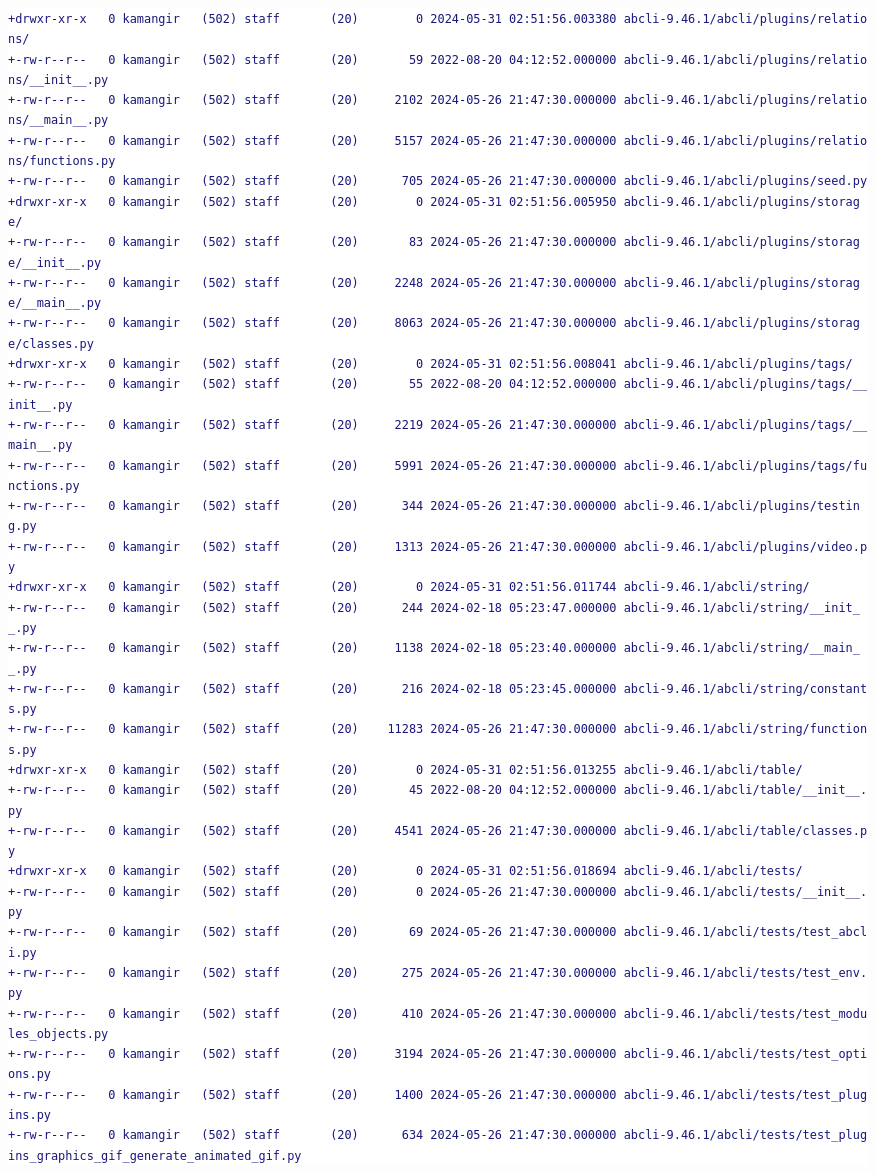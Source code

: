 ```diff
+drwxr-xr-x   0 kamangir   (502) staff       (20)        0 2024-05-31 02:51:56.003380 abcli-9.46.1/abcli/plugins/relations/
+-rw-r--r--   0 kamangir   (502) staff       (20)       59 2022-08-20 04:12:52.000000 abcli-9.46.1/abcli/plugins/relations/__init__.py
+-rw-r--r--   0 kamangir   (502) staff       (20)     2102 2024-05-26 21:47:30.000000 abcli-9.46.1/abcli/plugins/relations/__main__.py
+-rw-r--r--   0 kamangir   (502) staff       (20)     5157 2024-05-26 21:47:30.000000 abcli-9.46.1/abcli/plugins/relations/functions.py
+-rw-r--r--   0 kamangir   (502) staff       (20)      705 2024-05-26 21:47:30.000000 abcli-9.46.1/abcli/plugins/seed.py
+drwxr-xr-x   0 kamangir   (502) staff       (20)        0 2024-05-31 02:51:56.005950 abcli-9.46.1/abcli/plugins/storage/
+-rw-r--r--   0 kamangir   (502) staff       (20)       83 2024-05-26 21:47:30.000000 abcli-9.46.1/abcli/plugins/storage/__init__.py
+-rw-r--r--   0 kamangir   (502) staff       (20)     2248 2024-05-26 21:47:30.000000 abcli-9.46.1/abcli/plugins/storage/__main__.py
+-rw-r--r--   0 kamangir   (502) staff       (20)     8063 2024-05-26 21:47:30.000000 abcli-9.46.1/abcli/plugins/storage/classes.py
+drwxr-xr-x   0 kamangir   (502) staff       (20)        0 2024-05-31 02:51:56.008041 abcli-9.46.1/abcli/plugins/tags/
+-rw-r--r--   0 kamangir   (502) staff       (20)       55 2022-08-20 04:12:52.000000 abcli-9.46.1/abcli/plugins/tags/__init__.py
+-rw-r--r--   0 kamangir   (502) staff       (20)     2219 2024-05-26 21:47:30.000000 abcli-9.46.1/abcli/plugins/tags/__main__.py
+-rw-r--r--   0 kamangir   (502) staff       (20)     5991 2024-05-26 21:47:30.000000 abcli-9.46.1/abcli/plugins/tags/functions.py
+-rw-r--r--   0 kamangir   (502) staff       (20)      344 2024-05-26 21:47:30.000000 abcli-9.46.1/abcli/plugins/testing.py
+-rw-r--r--   0 kamangir   (502) staff       (20)     1313 2024-05-26 21:47:30.000000 abcli-9.46.1/abcli/plugins/video.py
+drwxr-xr-x   0 kamangir   (502) staff       (20)        0 2024-05-31 02:51:56.011744 abcli-9.46.1/abcli/string/
+-rw-r--r--   0 kamangir   (502) staff       (20)      244 2024-02-18 05:23:47.000000 abcli-9.46.1/abcli/string/__init__.py
+-rw-r--r--   0 kamangir   (502) staff       (20)     1138 2024-02-18 05:23:40.000000 abcli-9.46.1/abcli/string/__main__.py
+-rw-r--r--   0 kamangir   (502) staff       (20)      216 2024-02-18 05:23:45.000000 abcli-9.46.1/abcli/string/constants.py
+-rw-r--r--   0 kamangir   (502) staff       (20)    11283 2024-05-26 21:47:30.000000 abcli-9.46.1/abcli/string/functions.py
+drwxr-xr-x   0 kamangir   (502) staff       (20)        0 2024-05-31 02:51:56.013255 abcli-9.46.1/abcli/table/
+-rw-r--r--   0 kamangir   (502) staff       (20)       45 2022-08-20 04:12:52.000000 abcli-9.46.1/abcli/table/__init__.py
+-rw-r--r--   0 kamangir   (502) staff       (20)     4541 2024-05-26 21:47:30.000000 abcli-9.46.1/abcli/table/classes.py
+drwxr-xr-x   0 kamangir   (502) staff       (20)        0 2024-05-31 02:51:56.018694 abcli-9.46.1/abcli/tests/
+-rw-r--r--   0 kamangir   (502) staff       (20)        0 2024-05-26 21:47:30.000000 abcli-9.46.1/abcli/tests/__init__.py
+-rw-r--r--   0 kamangir   (502) staff       (20)       69 2024-05-26 21:47:30.000000 abcli-9.46.1/abcli/tests/test_abcli.py
+-rw-r--r--   0 kamangir   (502) staff       (20)      275 2024-05-26 21:47:30.000000 abcli-9.46.1/abcli/tests/test_env.py
+-rw-r--r--   0 kamangir   (502) staff       (20)      410 2024-05-26 21:47:30.000000 abcli-9.46.1/abcli/tests/test_modules_objects.py
+-rw-r--r--   0 kamangir   (502) staff       (20)     3194 2024-05-26 21:47:30.000000 abcli-9.46.1/abcli/tests/test_options.py
+-rw-r--r--   0 kamangir   (502) staff       (20)     1400 2024-05-26 21:47:30.000000 abcli-9.46.1/abcli/tests/test_plugins.py
+-rw-r--r--   0 kamangir   (502) staff       (20)      634 2024-05-26 21:47:30.000000 abcli-9.46.1/abcli/tests/test_plugins_graphics_gif_generate_animated_gif.py
```